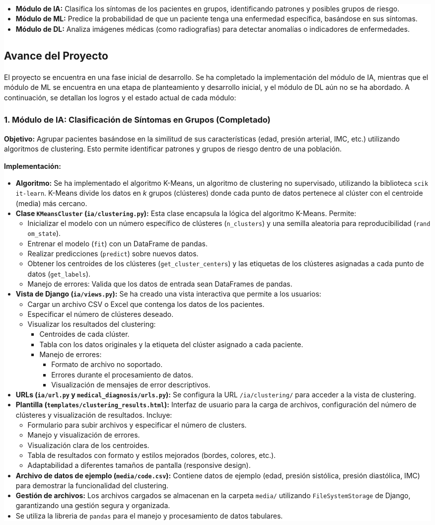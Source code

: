 - **Módulo de IA:** Clasifica los síntomas de los pacientes en grupos, identificando patrones y posibles grupos de riesgo.
- **Módulo de ML:** Predice la probabilidad de que un paciente tenga una enfermedad específica, basándose en sus síntomas.
- **Módulo de DL:** Analiza imágenes médicas (como radiografías) para detectar anomalías o indicadores de enfermedades.

## Avance del Proyecto

El proyecto se encuentra en una fase inicial de desarrollo. Se ha completado la implementación del módulo de IA, mientras que el módulo de ML se encuentra en una etapa de planteamiento y desarrollo inicial, y el módulo de DL aún no se ha abordado. A continuación, se detallan los logros y el estado actual de cada módulo:

### 1. Módulo de IA: Clasificación de Síntomas en Grupos (Completado)

**Objetivo:** Agrupar pacientes basándose en la similitud de sus características (edad, presión arterial, IMC, etc.) utilizando algoritmos de clustering. Esto permite identificar patrones y grupos de riesgo dentro de una población.

**Implementación:**

- **Algoritmo:** Se ha implementado el algoritmo K-Means, un algoritmo de clustering no supervisado, utilizando la biblioteca `scikit-learn`. K-Means divide los datos en _k_ grupos (clústeres) donde cada punto de datos pertenece al clúster con el centroide (media) más cercano.
- **Clase `KMeansCluster` (`ia/clustering.py`):** Esta clase encapsula la lógica del algoritmo K-Means. Permite:
  - Inicializar el modelo con un número específico de clústeres (`n_clusters`) y una semilla aleatoria para reproducibilidad (`random_state`).
  - Entrenar el modelo (`fit`) con un DataFrame de pandas.
  - Realizar predicciones (`predict`) sobre nuevos datos.
  - Obtener los centroides de los clústeres (`get_cluster_centers`) y las etiquetas de los clústeres asignadas a cada punto de datos (`get_labels`).
  - Manejo de errores: Valida que los datos de entrada sean DataFrames de pandas.
- **Vista de Django (`ia/views.py`):** Se ha creado una vista interactiva que permite a los usuarios:
  - Cargar un archivo CSV o Excel que contenga los datos de los pacientes.
  - Especificar el número de clústeres deseado.
  - Visualizar los resultados del clustering:
    - Centroides de cada clúster.
    - Tabla con los datos originales y la etiqueta del clúster asignado a cada paciente.
    - Manejo de errores:
      - Formato de archivo no soportado.
      - Errores durante el procesamiento de datos.
      - Visualización de mensajes de error descriptivos.
- **URLs (`ia/url.py` y `medical_diagnosis/urls.py`):** Se configura la URL `/ia/clustering/` para acceder a la vista de clustering.
- **Plantilla (`templates/clustering_results.html`):** Interfaz de usuario para la carga de archivos, configuración del número de clústeres y visualización de resultados. Incluye:
  - Formulario para subir archivos y especificar el número de clusters.
  - Manejo y visualización de errores.
  - Visualización clara de los centroides.
  - Tabla de resultados con formato y estilos mejorados (bordes, colores, etc.).
  - Adaptabilidad a diferentes tamaños de pantalla (responsive design).
- **Archivo de datos de ejemplo (`media/code.csv`):** Contiene datos de ejemplo (edad, presión sistólica, presión diastólica, IMC) para demostrar la funcionalidad del clustering.
- **Gestión de archivos:** Los archivos cargados se almacenan en la carpeta `media/` utilizando `FileSystemStorage` de Django, garantizando una gestión segura y organizada.
- Se utiliza la libreria de `pandas` para el manejo y procesamiento de datos tabulares.
